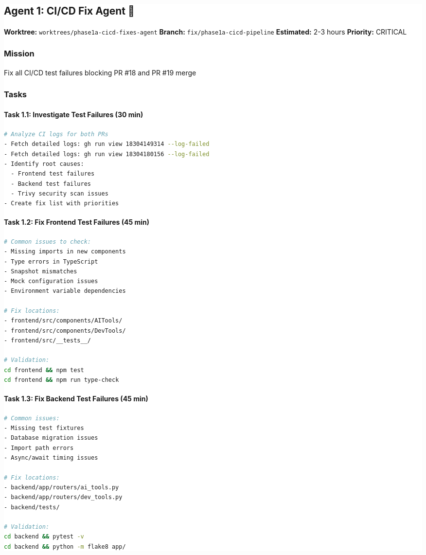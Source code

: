 ## Agent 1: CI/CD Fix Agent 🔧

**Worktree:** `worktrees/phase1a-cicd-fixes-agent`
**Branch:** `fix/phase1a-cicd-pipeline`
**Estimated:** 2-3 hours
**Priority:** CRITICAL

### Mission
Fix all CI/CD test failures blocking PR #18 and PR #19 merge

### Tasks

#### Task 1.1: Investigate Test Failures (30 min)
```bash
# Analyze CI logs for both PRs
- Fetch detailed logs: gh run view 18304149314 --log-failed
- Fetch detailed logs: gh run view 18304180156 --log-failed
- Identify root causes:
  - Frontend test failures
  - Backend test failures
  - Trivy security scan issues
- Create fix list with priorities
```

#### Task 1.2: Fix Frontend Test Failures (45 min)
```bash
# Common issues to check:
- Missing imports in new components
- Type errors in TypeScript
- Snapshot mismatches
- Mock configuration issues
- Environment variable dependencies

# Fix locations:
- frontend/src/components/AITools/
- frontend/src/components/DevTools/
- frontend/src/__tests__/

# Validation:
cd frontend && npm test
cd frontend && npm run type-check
```

#### Task 1.3: Fix Backend Test Failures (45 min)
```bash
# Common issues:
- Missing test fixtures
- Database migration issues
- Import path errors
- Async/await timing issues

# Fix locations:
- backend/app/routers/ai_tools.py
- backend/app/routers/dev_tools.py
- backend/tests/

# Validation:
cd backend && pytest -v
cd backend && python -m flake8 app/
```

